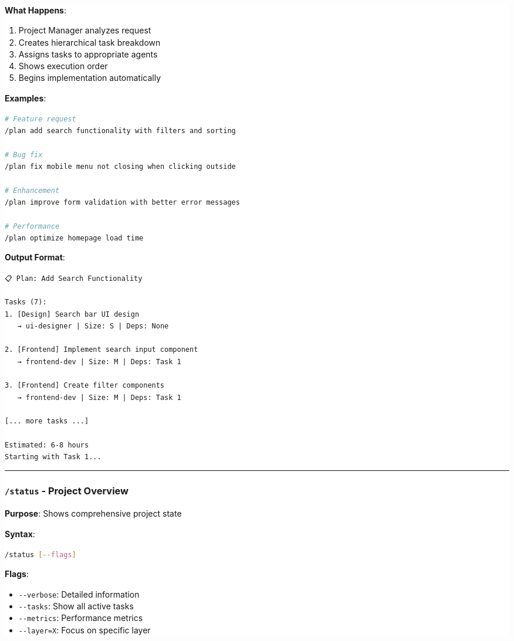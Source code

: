 **What Happens**:
1. Project Manager analyzes request
2. Creates hierarchical task breakdown  
3. Assigns tasks to appropriate agents
4. Shows execution order
5. Begins implementation automatically

**Examples**:
```bash
# Feature request
/plan add search functionality with filters and sorting

# Bug fix
/plan fix mobile menu not closing when clicking outside

# Enhancement
/plan improve form validation with better error messages

# Performance
/plan optimize homepage load time
```

**Output Format**:
```
📋 Plan: Add Search Functionality

Tasks (7):
1. [Design] Search bar UI design
   → ui-designer | Size: S | Deps: None
   
2. [Frontend] Implement search input component
   → frontend-dev | Size: M | Deps: Task 1
   
3. [Frontend] Create filter components
   → frontend-dev | Size: M | Deps: Task 1
   
[... more tasks ...]

Estimated: 6-8 hours
Starting with Task 1...
```

---

### `/status` - Project Overview

**Purpose**: Shows comprehensive project state

**Syntax**:
```bash
/status [--flags]
```

**Flags**:
- `--verbose`: Detailed information
- `--tasks`: Show all active tasks
- `--metrics`: Performance metrics
- `--layer=X`: Focus on specific layer

